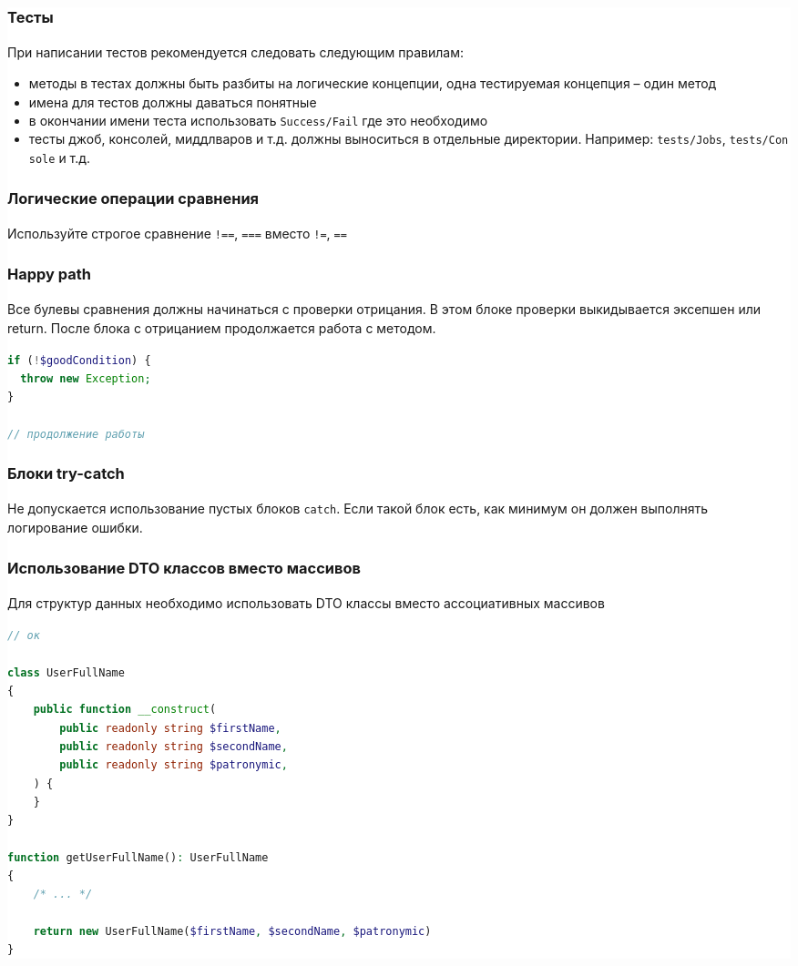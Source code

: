 ### Тесты
При написании тестов рекомендуется следовать следующим правилам:
- методы в тестах должны быть разбиты на логические концепции, одна тестируемая концепция – один метод
- имена для тестов должны даваться понятные
- в окончании имени теста использовать `Success/Fail` где это необходимо
- тесты джоб, консолей, миддлваров и т.д. должны выноситься в отдельные директории. Например: `tests/Jobs`, `tests/Console` и т.д.

### Логические операции сравнения
Используйте строгое сравнение `!==`, `===` вместо `!=`, `==`

### Happy path
Все булевы сравнения должны начинаться с проверки отрицания. В этом блоке проверки выкидывается эксепшен или return.
После блока с отрицанием продолжается работа с методом.

```php
if (!$goodCondition) {
  throw new Exception;
}

// продолжение работы
```

### Блоки try-catch

Не допускается использование пустых блоков `catch`. Если такой блок есть, как минимум он должен выполнять логирование
ошибки.

### Использование DTO классов вместо массивов

Для структур данных необходимо использовать DTO классы вместо ассоциативных массивов

```php
// ок

class UserFullName
{
    public function __construct(
        public readonly string $firstName,
        public readonly string $secondName,
        public readonly string $patronymic,
    ) {
    }
}

function getUserFullName(): UserFullName
{
    /* ... */
    
    return new UserFullName($firstName, $secondName, $patronymic)
}
```
